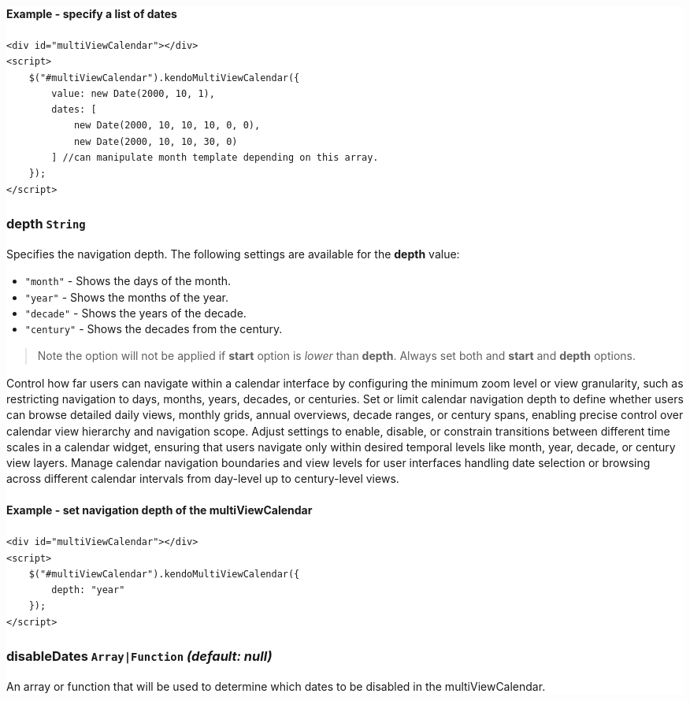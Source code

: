 #### Example - specify a list of dates

    <div id="multiViewCalendar"></div>
    <script>
        $("#multiViewCalendar").kendoMultiViewCalendar({
            value: new Date(2000, 10, 1),
            dates: [
                new Date(2000, 10, 10, 10, 0, 0),
                new Date(2000, 10, 10, 30, 0)
            ] //can manipulate month template depending on this array.
        });
    </script>

### depth `String`

Specifies the navigation depth. The following
settings are available for the **depth** value:

* `"month"` - Shows the days of the month.
* `"year"` - Shows the months of the year.
* `"decade"` - Shows the years of the decade.
* `"century"` - Shows the decades from the century.

> Note the option will not be applied if **start** option is *lower* than **depth**. Always set both and **start** and **depth** options.


<div class="meta-api-description">
Control how far users can navigate within a calendar interface by configuring the minimum zoom level or view granularity, such as restricting navigation to days, months, years, decades, or centuries. Set or limit calendar navigation depth to define whether users can browse detailed daily views, monthly grids, annual overviews, decade ranges, or century spans, enabling precise control over calendar view hierarchy and navigation scope. Adjust settings to enable, disable, or constrain transitions between different time scales in a calendar widget, ensuring that users navigate only within desired temporal levels like month, year, decade, or century view layers. Manage calendar navigation boundaries and view levels for user interfaces handling date selection or browsing across different calendar intervals from day-level up to century-level views.
</div>

#### Example - set navigation depth of the multiViewCalendar

    <div id="multiViewCalendar"></div>
    <script>
        $("#multiViewCalendar").kendoMultiViewCalendar({
            depth: "year"
        });
    </script>

### disableDates `Array|Function` *(default: null)*

An array or function that will be used to determine which dates to be disabled in the multiViewCalendar.

